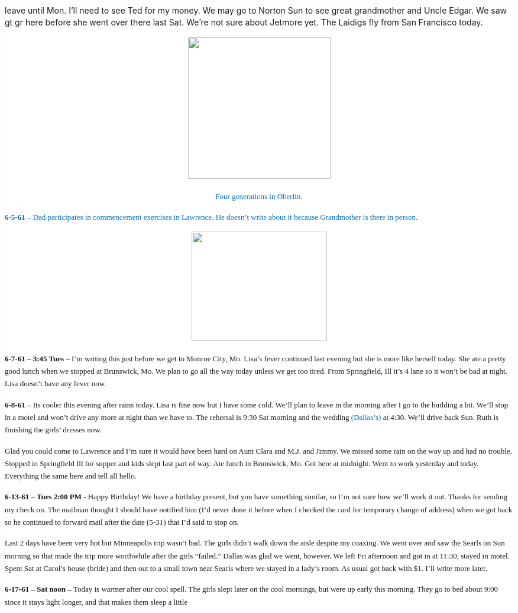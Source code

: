 leave until Mon. I’ll need to see Ted for my money. We may go to
Norton Sun to see great grandmother and Uncle Edgar. We saw gt gr
here before she went over there last Sat. We’re not sure about
Jetmore yet. The Laidigs fly from San Francisco today.</FONT></FONT></P>
<P ALIGN=CENTER STYLE="margin-bottom: 0.11in"><IMG SRC="ea51143dab77fc07ac0da4959157187d_html_7bb95e74.jpg" NAME="Picture 12" ALIGN=BOTTOM WIDTH=241 HEIGHT=239 BORDER=0></P>
<P ALIGN=CENTER STYLE="margin-bottom: 0.11in"><FONT COLOR="#0070c0"><FONT FACE="Century Schoolbook, serif"><FONT SIZE=2>Four
generations in Oberlin.</FONT></FONT></FONT></P>
<P STYLE="margin-bottom: 0.11in"><FONT COLOR="#0070c0"><FONT FACE="Century Schoolbook, serif"><FONT SIZE=2><B>6-5-61</B></FONT></FONT></FONT><FONT COLOR="#0070c0"><FONT FACE="Century Schoolbook, serif"><FONT SIZE=2>
– Dad participates in commencement exercises in Lawrence. He
doesn’t write about it because Grandmother is there in person.</FONT></FONT></FONT></P>
<P ALIGN=CENTER STYLE="margin-bottom: 0.11in"><IMG SRC="ea51143dab77fc07ac0da4959157187d_html_8572dd57.jpg" NAME="Picture 5" ALIGN=BOTTOM WIDTH=229 HEIGHT=184 BORDER=0></P>
<P STYLE="margin-bottom: 0.11in"><FONT FACE="Century Schoolbook, serif"><FONT SIZE=2><B>6-7-61
– 3:45 Tues – </B></FONT></FONT><FONT FACE="Century Schoolbook, serif"><FONT SIZE=2>I’m
writing this just before we get to Monroe City, Mo. Lisa’s fever
continued last evening but she is more like herself today. She ate a
pretty good lunch when we stopped at Brunswick, Mo. We plan to go all
the way today unless we get too tired. From Springfield, Ill it’s 4
lane so it won’t be bad at night. Lisa doesn’t have any fever
now.</FONT></FONT></P>
<P STYLE="margin-bottom: 0.11in"><FONT FACE="Century Schoolbook, serif"><FONT SIZE=2><B>6-8-61
– </B></FONT></FONT><FONT FACE="Century Schoolbook, serif"><FONT SIZE=2>Its
cooler this evening after rains today. Lisa is fine now but I have
some cold. We’ll plan to leave in the morning after I go to the
building a bit. We’ll stop in a motel and won’t drive any more at
night than we have to. The rehersal is 9:30 Sat morning and the
wedding </FONT></FONT><FONT COLOR="#0070c0"><FONT FACE="Century Schoolbook, serif"><FONT SIZE=2>(Dallas’s)
</FONT></FONT></FONT><FONT FACE="Century Schoolbook, serif"><FONT SIZE=2>at
4:30. We’ll drive back Sun. Ruth is finishing the girls’ dresses
now.</FONT></FONT></P>
<P STYLE="margin-bottom: 0.11in"><FONT FACE="Century Schoolbook, serif"><FONT SIZE=2>Glad
you could come to Lawrence and I’m sure it would have been hard on
Aunt Clara and M.J. and Jimmy. We missed some rain on the way up and
had no trouble. Stopped in Springfield Ill for supper and kids slept
last part of way. Ate lunch in Brunswick, Mo. Got here at midnight.
Went to work yesterday and today. Everything the same here and tell
all hello.</FONT></FONT></P>
<P STYLE="margin-bottom: 0.11in"><FONT FACE="Century Schoolbook, serif"><FONT SIZE=2><B>6-13-61
– Tues 2:00 PM -</B></FONT></FONT><FONT FACE="Century Schoolbook, serif"><FONT SIZE=2>
Happy Birthday! We have a birthday present, but you have something
similar, so I’m not sure how we’ll work it out. Thanks for
sending my check on. The mailman thought I should have notified him
(I’d never done it before when I checked the card for temporary
change of address) when we got back so he continued to forward mail
after the date (5-31) that I’d said to stop on.</FONT></FONT></P>
<P STYLE="margin-bottom: 0.11in"><FONT FACE="Century Schoolbook, serif"><FONT SIZE=2>Last
2 days have been very hot but Minneapolis trip wasn’t bad. The
girls didn’t walk down the aisle despite my coaxing. We went over
and saw the Searls on Sun morning so that made the trip more
worthwhile after the girls “failed.” Dallas was glad we went,
however. We left Fri afternoon and got in at 11:30, stayed in motel.
Spent Sat at Carol’s house (bride) and then out to a small town
near Searls where we stayed in a lady’s room. As usual got back
with $1. I’ll write more later.</FONT></FONT></P>
<P STYLE="margin-bottom: 0.11in"><FONT FACE="Century Schoolbook, serif"><FONT SIZE=2><B>6-17-61
– Sat noon – </B></FONT></FONT><FONT FACE="Century Schoolbook, serif"><FONT SIZE=2>Today
is warmer after our cool spell. The girls slept later on the cool
mornings, but were up early this morning. They go to bed about 9:00
since it stays light longer, and that makes them sleep a little